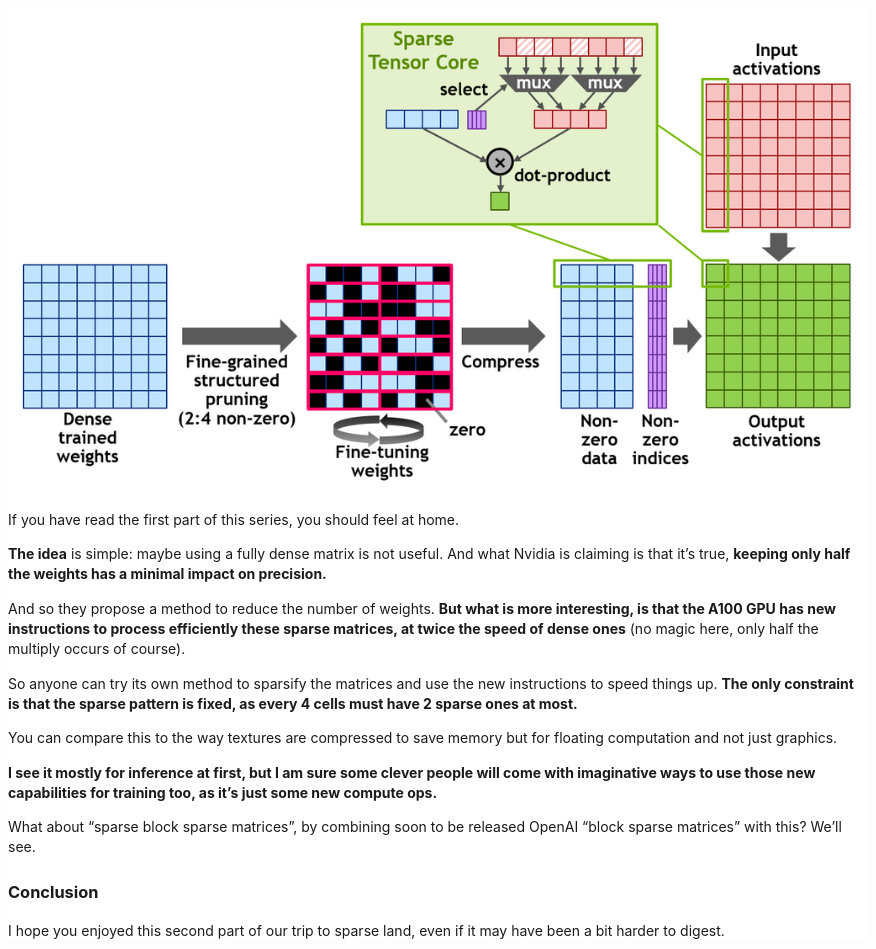 <img alt="FineGrain Structured Sparsity" src="/assets/images/posts/sparse2/Fine-Grain-Structured-Sparsity.png">
</figure>

If you have read the first part of this series, you should feel at home.

**The idea** is simple: maybe using a fully dense matrix is not useful. And what Nvidia is claiming is that it’s true, **keeping only half the weights has a minimal impact on precision.**

And so they propose a method to reduce the number of weights. **But what is more interesting, is that the A100 GPU has new instructions to process efficiently these sparse matrices, at twice the speed of dense ones** (no magic here, only half the multiply occurs of course).

So anyone can try its own method to sparsify the matrices and use the new instructions to speed things up. **The only constraint is that the sparse pattern is fixed, as every 4 cells must have 2 sparse ones at most.**

You can compare this to the way textures are compressed to save memory but for floating computation and not just graphics.

**I see it mostly for inference at first, but I am sure some clever people will come with imaginative ways to use those new capabilities for training too, as it’s just some new compute ops.**

What about “sparse block sparse matrices”, by combining soon to be released OpenAI “block sparse matrices” with this? We’ll see.

### Conclusion

I hope you enjoyed this second part of our trip to sparse land, even if it may have been a bit harder to digest.
